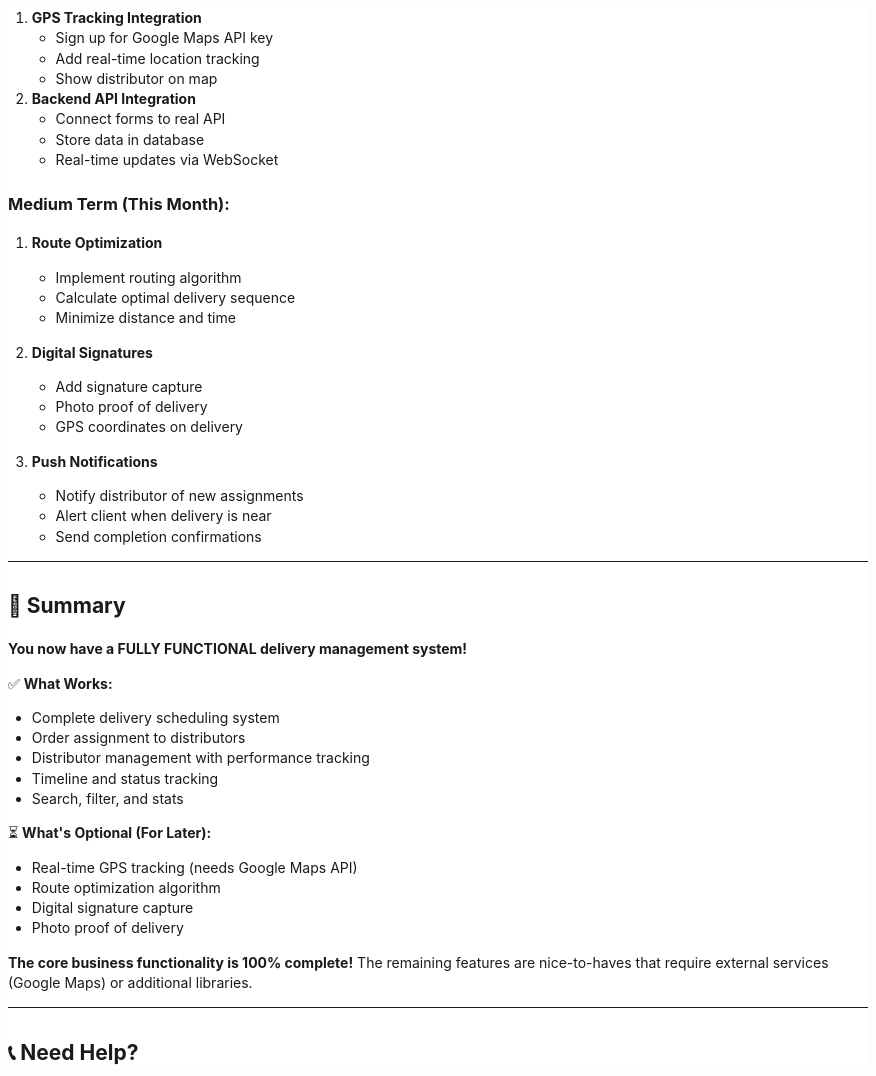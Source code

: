 1. **GPS Tracking Integration**
   - Sign up for Google Maps API key
   - Add real-time location tracking
   - Show distributor on map
2. **Backend API Integration**
   - Connect forms to real API
   - Store data in database
   - Real-time updates via WebSocket

### **Medium Term (This Month):**

1. **Route Optimization**

   - Implement routing algorithm
   - Calculate optimal delivery sequence
   - Minimize distance and time

2. **Digital Signatures**

   - Add signature capture
   - Photo proof of delivery
   - GPS coordinates on delivery

3. **Push Notifications**
   - Notify distributor of new assignments
   - Alert client when delivery is near
   - Send completion confirmations

---

## 🎉 **Summary**

**You now have a FULLY FUNCTIONAL delivery management system!**

✅ **What Works:**

- Complete delivery scheduling system
- Order assignment to distributors
- Distributor management with performance tracking
- Timeline and status tracking
- Search, filter, and stats

⏳ **What's Optional (For Later):**

- Real-time GPS tracking (needs Google Maps API)
- Route optimization algorithm
- Digital signature capture
- Photo proof of delivery

**The core business functionality is 100% complete!** The remaining features are nice-to-haves that require external services (Google Maps) or additional libraries.

---

## 📞 **Need Help?**
